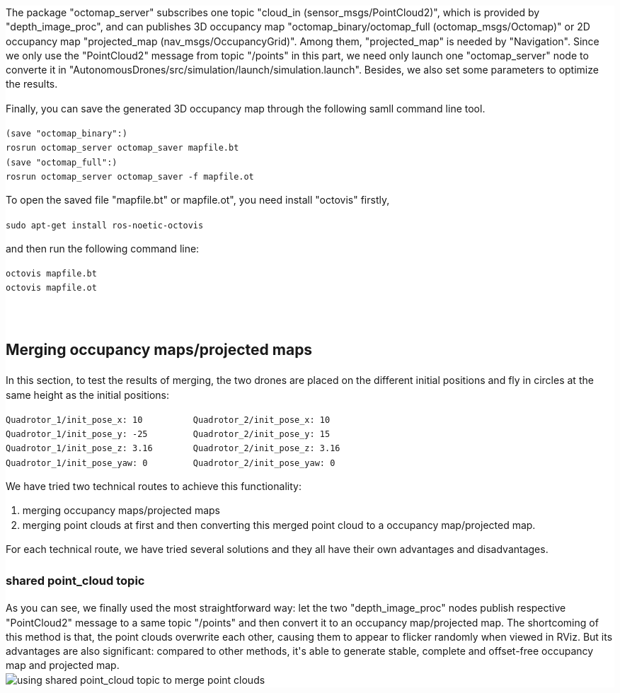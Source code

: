 The package "octomap_server" subscribes one topic "cloud_in (sensor_msgs/PointCloud2)", which is provided by "depth_image_proc", and can publishes 3D occupancy map "octomap_binary/octomap_full (octomap_msgs/Octomap)" or 2D occupancy map "projected_map (nav_msgs/OccupancyGrid)". Among them, "projected_map" is needed by "Navigation". Since we only use the "PointCloud2" message from topic "/points" in this part, we need only launch one "octomap_server" node to converte it in "AutonomousDrones/src/simulation/launch/simulation.launch". Besides, we also set some parameters to optimize the results.

Finally, you can save the generated 3D occupancy map through the following samll command line tool.
```
(save "octomap_binary":)
rosrun octomap_server octomap_saver mapfile.bt
(save "octomap_full":)
rosrun octomap_server octomap_saver -f mapfile.ot
```
To open the saved file "mapfile.bt" or mapfile.ot", you need install "octovis" firstly,
```
sudo apt-get install ros-noetic-octovis
```
and then run the following command line:
```
octovis mapfile.bt
octovis mapfile.ot
```
<br/>

## Merging occupancy maps/projected maps
In this section, to test the results of merging, the two drones are placed on the different initial positions and fly in circles at the same height as the initial positions:
```
Quadrotor_1/init_pose_x: 10          Quadrotor_2/init_pose_x: 10
Quadrotor_1/init_pose_y: -25         Quadrotor_2/init_pose_y: 15
Quadrotor_1/init_pose_z: 3.16        Quadrotor_2/init_pose_z: 3.16
Quadrotor_1/init_pose_yaw: 0         Quadrotor_2/init_pose_yaw: 0
```
We have tried two technical routes to achieve this functionality: 
1. merging occupancy maps/projected maps
2. merging point clouds at first and then converting this merged point cloud to a occupancy map/projected map.

For each technical route, we have tried several solutions and they all have their own advantages and disadvantages. 

### shared point_cloud topic
As you can see, we finally used the most straightforward way: let the two "depth_image_proc" nodes publish respective "PointCloud2" message to a same topic "/points" and then convert it to an occupancy map/projected map. The shortcoming of this method is that, the point clouds overwrite each other, causing them to appear to flicker randomly when viewed in RViz. But its advantages are also significant: compared to other methods, it's able to generate stable, complete and offset-free occupancy map and projected map.
<br />
![using shared point_cloud topic to merge point clouds](https://gitlab.lrz.de/yipeng.zhou/intro2ros-project/-/raw/main/images/shared_point_cloud_topic.png?inline=false)
<br />
